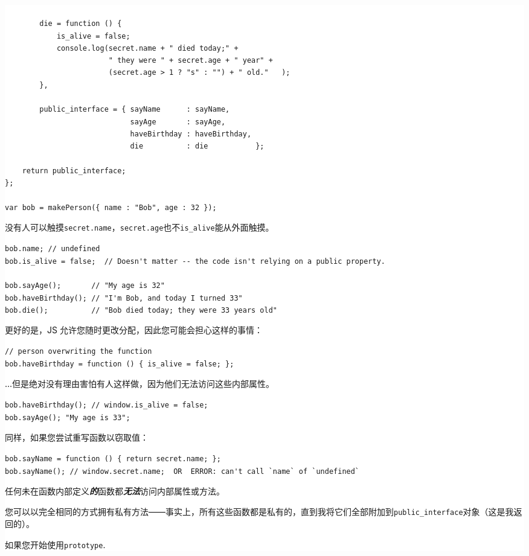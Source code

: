 ```

        die = function () {
            is_alive = false;
            console.log(secret.name + " died today;" +
                        " they were " + secret.age + " year" +
                        (secret.age > 1 ? "s" : "") + " old."   );
        },

        public_interface = { sayName      : sayName,
                             sayAge       : sayAge,
                             haveBirthday : haveBirthday,
                             die          : die           };

    return public_interface;
};

var bob = makePerson({ name : "Bob", age : 32 }); 
```

没有人可以触摸`secret.name`，`secret.age`也不`is_alive`能从外面触摸。

```
bob.name; // undefined
bob.is_alive = false;  // Doesn't matter -- the code isn't relying on a public property.

bob.sayAge();       // "My age is 32"
bob.haveBirthday(); // "I'm Bob, and today I turned 33"
bob.die();          // "Bob died today; they were 33 years old" 
```

更好的是，JS 允许您随时更改分配，因此您可能会担心这样的事情：

```
// person overwriting the function
bob.haveBirthday = function () { is_alive = false; }; 
```

...但是绝对没有理由害怕有人这样做，因为他们无法访问这些内部属性。

```
bob.haveBirthday(); // window.is_alive = false;
bob.sayAge(); "My age is 33"; 
```

同样，如果您尝试重写函数以窃取值：

```
bob.sayName = function () { return secret.name; };
bob.sayName(); // window.secret.name;  OR  ERROR: can't call `name` of `undefined` 
```

任何未在函数内部定义***的***函数都***无法***访问内部属性或方法。

您可以以完全相同的方式拥有私有方法——事实上，所有这些函数都是私有的，直到我将它们全部附加到`public_interface`对象（这是我返回的）。

如果您开始使用`prototype`.
